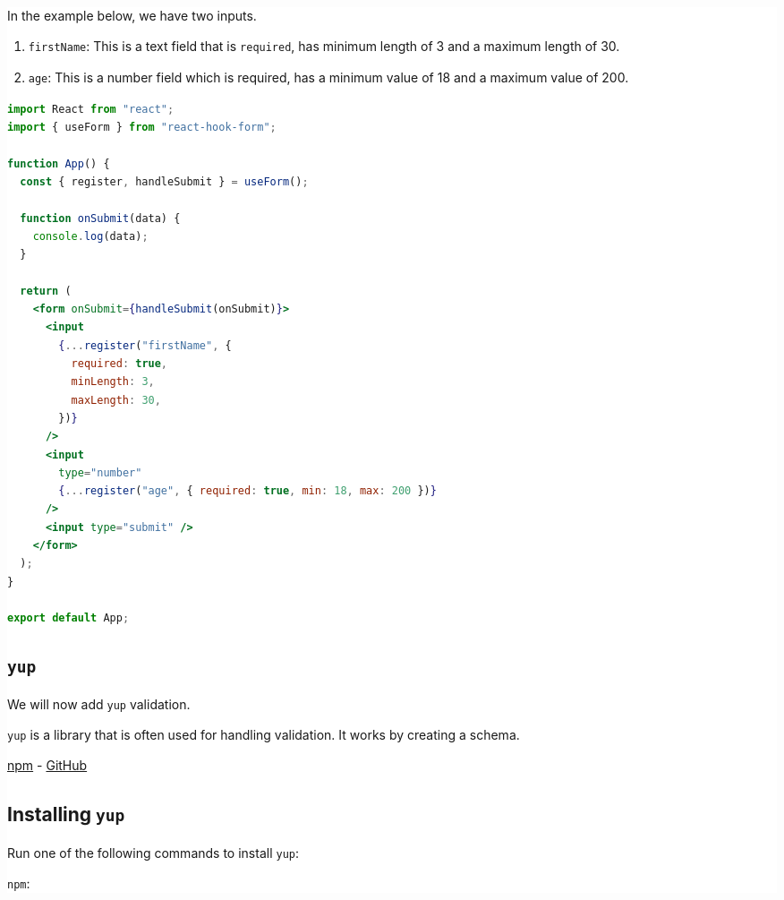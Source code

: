In the example below, we have two inputs.

1. `firstName`: This is a text field that is `required`, has minimum length of 3 and a maximum length of 30.

2. `age`: This is a number field which is required, has a minimum value of 18 and a maximum value of 200.

```jsx
import React from "react";
import { useForm } from "react-hook-form";

function App() {
  const { register, handleSubmit } = useForm();

  function onSubmit(data) {
    console.log(data);
  }

  return (
    <form onSubmit={handleSubmit(onSubmit)}>
      <input
        {...register("firstName", {
          required: true,
          minLength: 3,
          maxLength: 30,
        })}
      />
      <input
        type="number"
        {...register("age", { required: true, min: 18, max: 200 })}
      />
      <input type="submit" />
    </form>
  );
}

export default App;
```

## `yup`

We will now add `yup` validation.

`yup` is a library that is often used for handling validation. It works by creating a schema.

[npm](https://www.npmjs.com/package/yup) - [GitHub](https://github.com/jquense/yup)

## Installing `yup`

Run one of the following commands to install `yup`:

`npm`:
